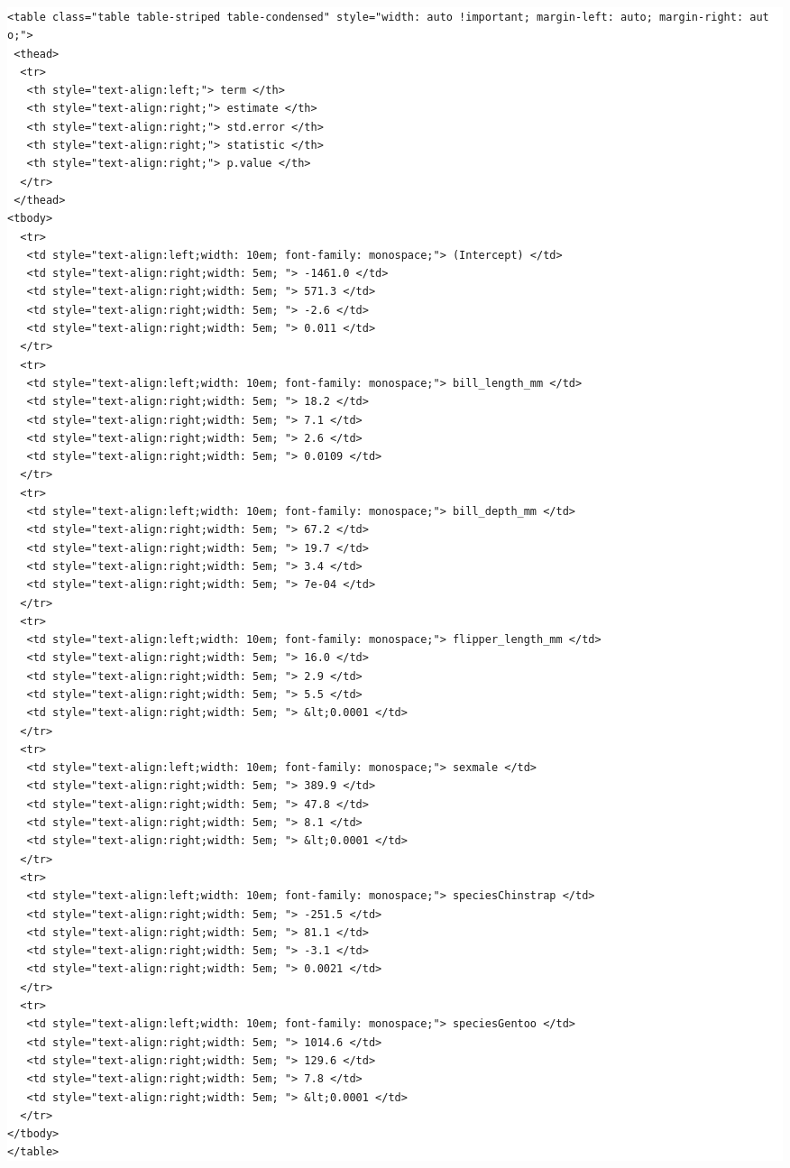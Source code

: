     <table class="table table-striped table-condensed" style="width: auto !important; margin-left: auto; margin-right: auto;">
     <thead>
      <tr>
       <th style="text-align:left;"> term </th>
       <th style="text-align:right;"> estimate </th>
       <th style="text-align:right;"> std.error </th>
       <th style="text-align:right;"> statistic </th>
       <th style="text-align:right;"> p.value </th>
      </tr>
     </thead>
    <tbody>
      <tr>
       <td style="text-align:left;width: 10em; font-family: monospace;"> (Intercept) </td>
       <td style="text-align:right;width: 5em; "> -1461.0 </td>
       <td style="text-align:right;width: 5em; "> 571.3 </td>
       <td style="text-align:right;width: 5em; "> -2.6 </td>
       <td style="text-align:right;width: 5em; "> 0.011 </td>
      </tr>
      <tr>
       <td style="text-align:left;width: 10em; font-family: monospace;"> bill_length_mm </td>
       <td style="text-align:right;width: 5em; "> 18.2 </td>
       <td style="text-align:right;width: 5em; "> 7.1 </td>
       <td style="text-align:right;width: 5em; "> 2.6 </td>
       <td style="text-align:right;width: 5em; "> 0.0109 </td>
      </tr>
      <tr>
       <td style="text-align:left;width: 10em; font-family: monospace;"> bill_depth_mm </td>
       <td style="text-align:right;width: 5em; "> 67.2 </td>
       <td style="text-align:right;width: 5em; "> 19.7 </td>
       <td style="text-align:right;width: 5em; "> 3.4 </td>
       <td style="text-align:right;width: 5em; "> 7e-04 </td>
      </tr>
      <tr>
       <td style="text-align:left;width: 10em; font-family: monospace;"> flipper_length_mm </td>
       <td style="text-align:right;width: 5em; "> 16.0 </td>
       <td style="text-align:right;width: 5em; "> 2.9 </td>
       <td style="text-align:right;width: 5em; "> 5.5 </td>
       <td style="text-align:right;width: 5em; "> &lt;0.0001 </td>
      </tr>
      <tr>
       <td style="text-align:left;width: 10em; font-family: monospace;"> sexmale </td>
       <td style="text-align:right;width: 5em; "> 389.9 </td>
       <td style="text-align:right;width: 5em; "> 47.8 </td>
       <td style="text-align:right;width: 5em; "> 8.1 </td>
       <td style="text-align:right;width: 5em; "> &lt;0.0001 </td>
      </tr>
      <tr>
       <td style="text-align:left;width: 10em; font-family: monospace;"> speciesChinstrap </td>
       <td style="text-align:right;width: 5em; "> -251.5 </td>
       <td style="text-align:right;width: 5em; "> 81.1 </td>
       <td style="text-align:right;width: 5em; "> -3.1 </td>
       <td style="text-align:right;width: 5em; "> 0.0021 </td>
      </tr>
      <tr>
       <td style="text-align:left;width: 10em; font-family: monospace;"> speciesGentoo </td>
       <td style="text-align:right;width: 5em; "> 1014.6 </td>
       <td style="text-align:right;width: 5em; "> 129.6 </td>
       <td style="text-align:right;width: 5em; "> 7.8 </td>
       <td style="text-align:right;width: 5em; "> &lt;0.0001 </td>
      </tr>
    </tbody>
    </table>
    